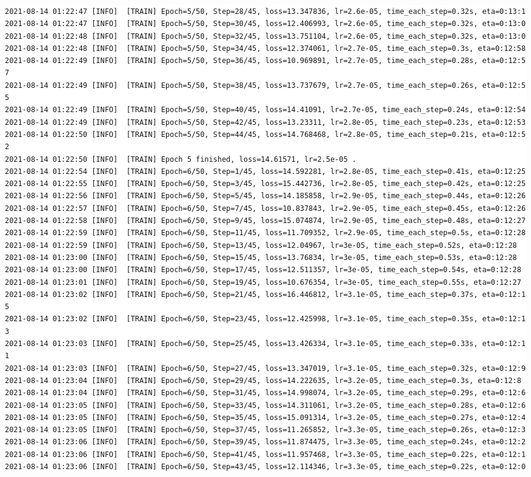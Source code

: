     2021-08-14 01:22:47 [INFO]	[TRAIN] Epoch=5/50, Step=28/45, loss=13.347836, lr=2.6e-05, time_each_step=0.32s, eta=0:13:1
    2021-08-14 01:22:47 [INFO]	[TRAIN] Epoch=5/50, Step=30/45, loss=12.406993, lr=2.6e-05, time_each_step=0.32s, eta=0:13:0
    2021-08-14 01:22:48 [INFO]	[TRAIN] Epoch=5/50, Step=32/45, loss=13.751104, lr=2.6e-05, time_each_step=0.32s, eta=0:13:0
    2021-08-14 01:22:48 [INFO]	[TRAIN] Epoch=5/50, Step=34/45, loss=12.374061, lr=2.7e-05, time_each_step=0.3s, eta=0:12:58
    2021-08-14 01:22:49 [INFO]	[TRAIN] Epoch=5/50, Step=36/45, loss=10.969891, lr=2.7e-05, time_each_step=0.28s, eta=0:12:57
    2021-08-14 01:22:49 [INFO]	[TRAIN] Epoch=5/50, Step=38/45, loss=13.737679, lr=2.7e-05, time_each_step=0.26s, eta=0:12:55
    2021-08-14 01:22:49 [INFO]	[TRAIN] Epoch=5/50, Step=40/45, loss=14.41091, lr=2.7e-05, time_each_step=0.24s, eta=0:12:54
    2021-08-14 01:22:49 [INFO]	[TRAIN] Epoch=5/50, Step=42/45, loss=13.23311, lr=2.8e-05, time_each_step=0.23s, eta=0:12:53
    2021-08-14 01:22:50 [INFO]	[TRAIN] Epoch=5/50, Step=44/45, loss=14.768468, lr=2.8e-05, time_each_step=0.21s, eta=0:12:52
    2021-08-14 01:22:50 [INFO]	[TRAIN] Epoch 5 finished, loss=14.61571, lr=2.5e-05 .
    2021-08-14 01:22:54 [INFO]	[TRAIN] Epoch=6/50, Step=1/45, loss=14.592281, lr=2.8e-05, time_each_step=0.41s, eta=0:12:25
    2021-08-14 01:22:55 [INFO]	[TRAIN] Epoch=6/50, Step=3/45, loss=15.442736, lr=2.8e-05, time_each_step=0.42s, eta=0:12:25
    2021-08-14 01:22:56 [INFO]	[TRAIN] Epoch=6/50, Step=5/45, loss=14.185858, lr=2.9e-05, time_each_step=0.44s, eta=0:12:26
    2021-08-14 01:22:57 [INFO]	[TRAIN] Epoch=6/50, Step=7/45, loss=10.837843, lr=2.9e-05, time_each_step=0.45s, eta=0:12:26
    2021-08-14 01:22:58 [INFO]	[TRAIN] Epoch=6/50, Step=9/45, loss=15.074874, lr=2.9e-05, time_each_step=0.48s, eta=0:12:27
    2021-08-14 01:22:59 [INFO]	[TRAIN] Epoch=6/50, Step=11/45, loss=11.709352, lr=2.9e-05, time_each_step=0.5s, eta=0:12:28
    2021-08-14 01:22:59 [INFO]	[TRAIN] Epoch=6/50, Step=13/45, loss=12.04967, lr=3e-05, time_each_step=0.52s, eta=0:12:28
    2021-08-14 01:23:00 [INFO]	[TRAIN] Epoch=6/50, Step=15/45, loss=13.76834, lr=3e-05, time_each_step=0.53s, eta=0:12:28
    2021-08-14 01:23:00 [INFO]	[TRAIN] Epoch=6/50, Step=17/45, loss=12.511357, lr=3e-05, time_each_step=0.54s, eta=0:12:28
    2021-08-14 01:23:01 [INFO]	[TRAIN] Epoch=6/50, Step=19/45, loss=10.676354, lr=3e-05, time_each_step=0.55s, eta=0:12:27
    2021-08-14 01:23:02 [INFO]	[TRAIN] Epoch=6/50, Step=21/45, loss=16.446812, lr=3.1e-05, time_each_step=0.37s, eta=0:12:15
    2021-08-14 01:23:02 [INFO]	[TRAIN] Epoch=6/50, Step=23/45, loss=12.425998, lr=3.1e-05, time_each_step=0.35s, eta=0:12:13
    2021-08-14 01:23:03 [INFO]	[TRAIN] Epoch=6/50, Step=25/45, loss=13.426334, lr=3.1e-05, time_each_step=0.33s, eta=0:12:11
    2021-08-14 01:23:03 [INFO]	[TRAIN] Epoch=6/50, Step=27/45, loss=13.347019, lr=3.1e-05, time_each_step=0.32s, eta=0:12:9
    2021-08-14 01:23:04 [INFO]	[TRAIN] Epoch=6/50, Step=29/45, loss=14.222635, lr=3.2e-05, time_each_step=0.3s, eta=0:12:8
    2021-08-14 01:23:04 [INFO]	[TRAIN] Epoch=6/50, Step=31/45, loss=14.998074, lr=3.2e-05, time_each_step=0.29s, eta=0:12:6
    2021-08-14 01:23:05 [INFO]	[TRAIN] Epoch=6/50, Step=33/45, loss=14.311061, lr=3.2e-05, time_each_step=0.28s, eta=0:12:6
    2021-08-14 01:23:05 [INFO]	[TRAIN] Epoch=6/50, Step=35/45, loss=15.091314, lr=3.2e-05, time_each_step=0.27s, eta=0:12:4
    2021-08-14 01:23:05 [INFO]	[TRAIN] Epoch=6/50, Step=37/45, loss=11.265852, lr=3.3e-05, time_each_step=0.26s, eta=0:12:3
    2021-08-14 01:23:06 [INFO]	[TRAIN] Epoch=6/50, Step=39/45, loss=11.874475, lr=3.3e-05, time_each_step=0.24s, eta=0:12:2
    2021-08-14 01:23:06 [INFO]	[TRAIN] Epoch=6/50, Step=41/45, loss=11.957468, lr=3.3e-05, time_each_step=0.22s, eta=0:12:1
    2021-08-14 01:23:06 [INFO]	[TRAIN] Epoch=6/50, Step=43/45, loss=12.114346, lr=3.3e-05, time_each_step=0.22s, eta=0:12:0